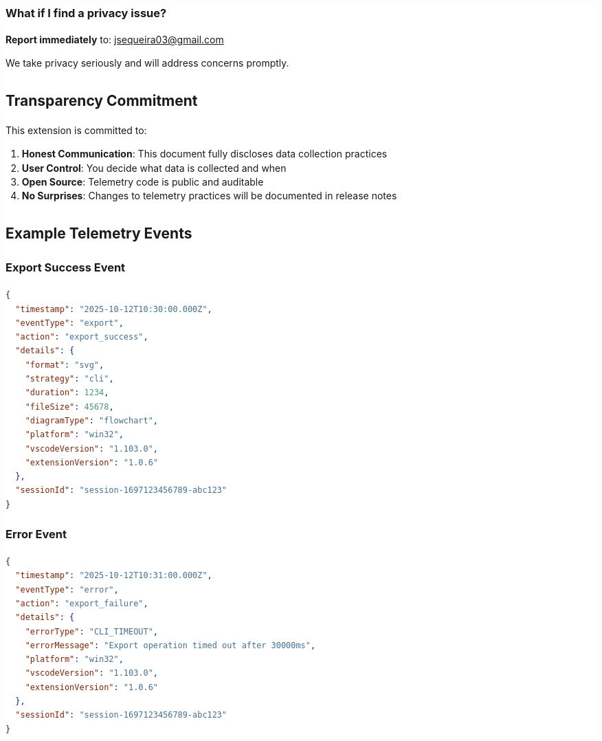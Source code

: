 ### What if I find a privacy issue?

**Report immediately** to: jsequeira03@gmail.com

We take privacy seriously and will address concerns promptly.

## Transparency Commitment

This extension is committed to:

1. **Honest Communication**: This document fully discloses data collection practices
2. **User Control**: You decide what data is collected and when
3. **Open Source**: Telemetry code is public and auditable
4. **No Surprises**: Changes to telemetry practices will be documented in release notes

## Example Telemetry Events

### Export Success Event
```json
{
  "timestamp": "2025-10-12T10:30:00.000Z",
  "eventType": "export",
  "action": "export_success",
  "details": {
    "format": "svg",
    "strategy": "cli",
    "duration": 1234,
    "fileSize": 45678,
    "diagramType": "flowchart",
    "platform": "win32",
    "vscodeVersion": "1.103.0",
    "extensionVersion": "1.0.6"
  },
  "sessionId": "session-1697123456789-abc123"
}
```

### Error Event
```json
{
  "timestamp": "2025-10-12T10:31:00.000Z",
  "eventType": "error",
  "action": "export_failure",
  "details": {
    "errorType": "CLI_TIMEOUT",
    "errorMessage": "Export operation timed out after 30000ms",
    "platform": "win32",
    "vscodeVersion": "1.103.0",
    "extensionVersion": "1.0.6"
  },
  "sessionId": "session-1697123456789-abc123"
}
```
